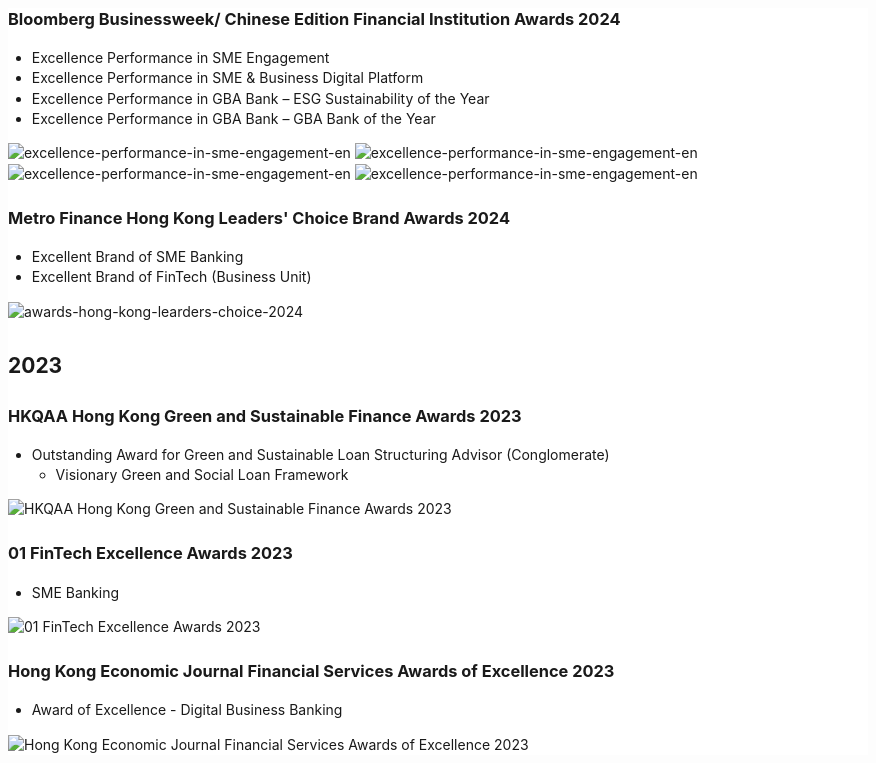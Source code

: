   

### Bloomberg Businessweek/ Chinese Edition Financial Institution Awards 2024

* Excellence Performance in SME Engagement
* Excellence Performance in SME & Business Digital Platform
* Excellence Performance in GBA Bank – ESG Sustainability of the Year
* Excellence Performance in GBA Bank – GBA Bank of the Year

![excellence-performance-in-sme-engagement-en](/-/media/media/hong-kong/images/campaigns/excellence-performance-in-sme-engagement-2024-en.png)
![excellence-performance-in-sme-engagement-en](/-/media/media/hong-kong/images/campaigns/excellence-performance-in-sme-business-digital-platform-2024-en.png)
![excellence-performance-in-sme-engagement-en](/-/media/media/hong-kong/images/campaigns/excellence-performance-in-esg-sustainability-of-the-year-2024-en.png)
![excellence-performance-in-sme-engagement-en](/-/media/media/hong-kong/images/campaigns/excellence-performance-in-gba-bank-of-the-year-2024-en.png)

  

### Metro Finance Hong Kong Leaders' Choice Brand Awards 2024

* Excellent Brand of SME Banking
* Excellent Brand of FinTech (Business Unit)

![awards-hong-kong-learders-choice-2024](/-/media/media/hong-kong/images/campaigns/awards-hong-kong-learders-choice-2024.png)

## 2023

### HKQAA Hong Kong Green and Sustainable Finance Awards 2023

* Outstanding Award for Green and Sustainable Loan Structuring Advisor (Conglomerate)
  + Visionary Green and Social Loan Framework

![HKQAA Hong Kong Green and Sustainable Finance Awards 2023](/-/media/media/hong-kong/images/homepage/the-hongkong-and-shanghai-banking-corporation-limited-en.png)

  

### 01 FinTech Excellence Awards 2023

* SME Banking

![01 FinTech Excellence Awards 2023](/-/media/media/hong-kong/images/campaigns/awards-fintech-logo-2023.png)

  

### Hong Kong Economic Journal Financial Services Awards of Excellence 2023

* Award of Excellence - Digital Business Banking

![Hong Kong Economic Journal Financial Services Awards of Excellence 2023](/-/media/media/hong-kong/images/campaigns/awards-financial-services-awards-of-excellence-logo-2023.png)
